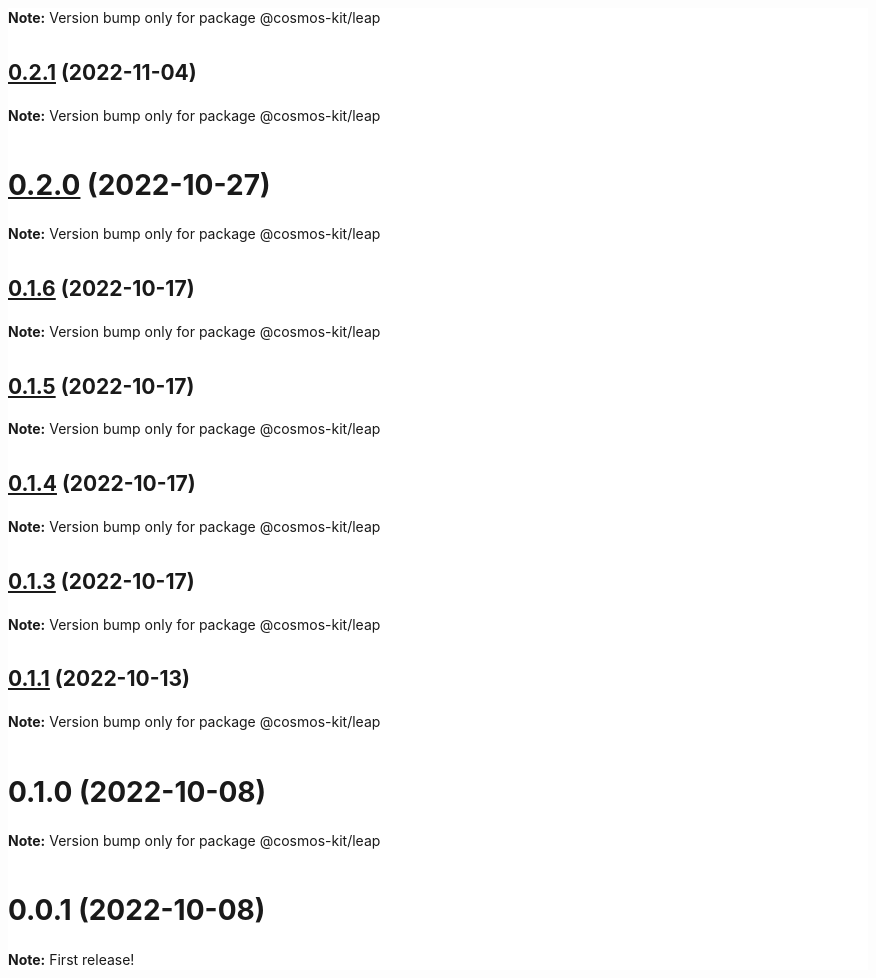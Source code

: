 **Note:** Version bump only for package @cosmos-kit/leap

## [0.2.1](https://github.com/hyperweb-io/cosmos-kit/compare/@cosmos-kit/leap@0.2.0...@cosmos-kit/leap@0.2.1) (2022-11-04)

**Note:** Version bump only for package @cosmos-kit/leap

# [0.2.0](https://github.com/hyperweb-io/cosmos-kit/compare/@cosmos-kit/leap@0.1.6...@cosmos-kit/leap@0.2.0) (2022-10-27)

**Note:** Version bump only for package @cosmos-kit/leap

## [0.1.6](https://github.com/hyperweb-io/cosmos-kit/compare/@cosmos-kit/leap@0.1.5...@cosmos-kit/leap@0.1.6) (2022-10-17)

**Note:** Version bump only for package @cosmos-kit/leap

## [0.1.5](https://github.com/hyperweb-io/cosmos-kit/compare/@cosmos-kit/leap@0.1.4...@cosmos-kit/leap@0.1.5) (2022-10-17)

**Note:** Version bump only for package @cosmos-kit/leap

## [0.1.4](https://github.com/hyperweb-io/cosmos-kit/compare/@cosmos-kit/leap@0.1.3...@cosmos-kit/leap@0.1.4) (2022-10-17)

**Note:** Version bump only for package @cosmos-kit/leap

## [0.1.3](https://github.com/hyperweb-io/cosmos-kit/compare/@cosmos-kit/leap@0.1.1...@cosmos-kit/leap@0.1.3) (2022-10-17)

**Note:** Version bump only for package @cosmos-kit/leap

## [0.1.1](https://github.com/hyperweb-io/cosmos-kit/compare/@cosmos-kit/leap@0.1.0...@cosmos-kit/leap@0.1.1) (2022-10-13)

**Note:** Version bump only for package @cosmos-kit/leap

# 0.1.0 (2022-10-08)

**Note:** Version bump only for package @cosmos-kit/leap

# 0.0.1 (2022-10-08)

**Note:** First release!
